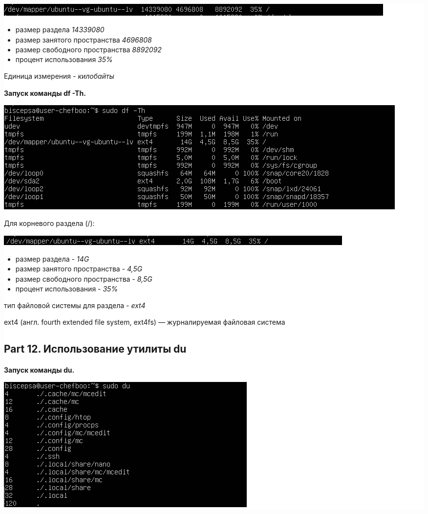 ![](screen/part11_3.PNG)

- размер раздела _14339080_
- размер занятого пространства _4696808_
- размер свободного пространства _8892092_
- процент использования _35%_

Единица измерения - _килобайты_

__Запуск команды df -Th.__

![](screen/part11_4.PNG)

Для корневого раздела (/):

![](screen/part11_5.PNG)

- размер раздела - _14G_
- размер занятого пространства - _4,5G_
- размер свободного пространства - _8,5G_
- процент использования - _35%_

тип файловой системы для раздела - _ext4_

ext4 (англ. fourth extended file system, ext4fs) — журналируемая файловая система

## Part 12. Использование утилиты du

**Запуск команды du.**

![](screen/part12_1.PNG)

